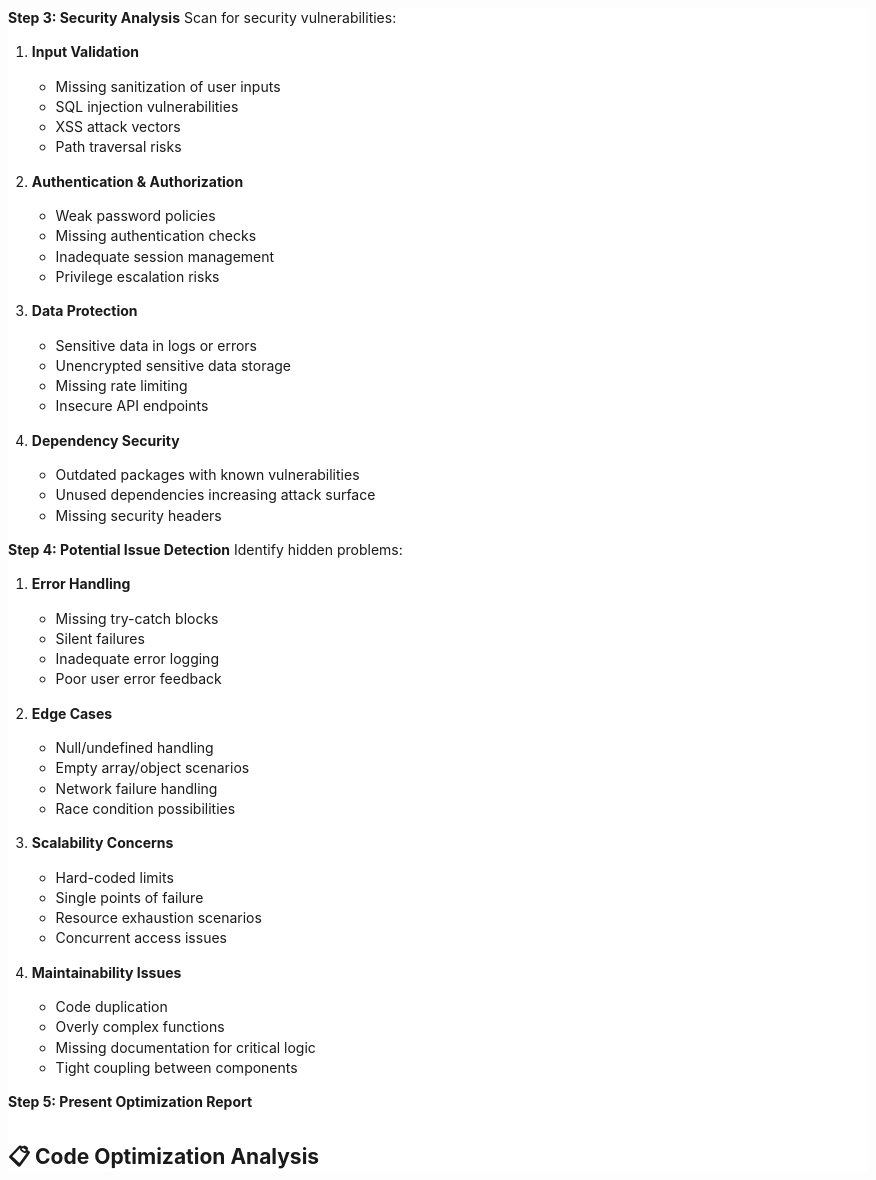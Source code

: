 **Step 3: Security Analysis**
Scan for security vulnerabilities:

1. **Input Validation**
   - Missing sanitization of user inputs
   - SQL injection vulnerabilities
   - XSS attack vectors
   - Path traversal risks

2. **Authentication & Authorization**
   - Weak password policies
   - Missing authentication checks
   - Inadequate session management
   - Privilege escalation risks

3. **Data Protection**
   - Sensitive data in logs or errors
   - Unencrypted sensitive data storage
   - Missing rate limiting
   - Insecure API endpoints

4. **Dependency Security**
   - Outdated packages with known vulnerabilities
   - Unused dependencies increasing attack surface
   - Missing security headers

**Step 4: Potential Issue Detection**
Identify hidden problems:

1. **Error Handling**
   - Missing try-catch blocks
   - Silent failures
   - Inadequate error logging
   - Poor user error feedback

2. **Edge Cases**
   - Null/undefined handling
   - Empty array/object scenarios
   - Network failure handling
   - Race condition possibilities

3. **Scalability Concerns**
   - Hard-coded limits
   - Single points of failure
   - Resource exhaustion scenarios
   - Concurrent access issues

4. **Maintainability Issues**
   - Code duplication
   - Overly complex functions
   - Missing documentation for critical logic
   - Tight coupling between components

**Step 5: Present Optimization Report**

## 📋 Code Optimization Analysis
